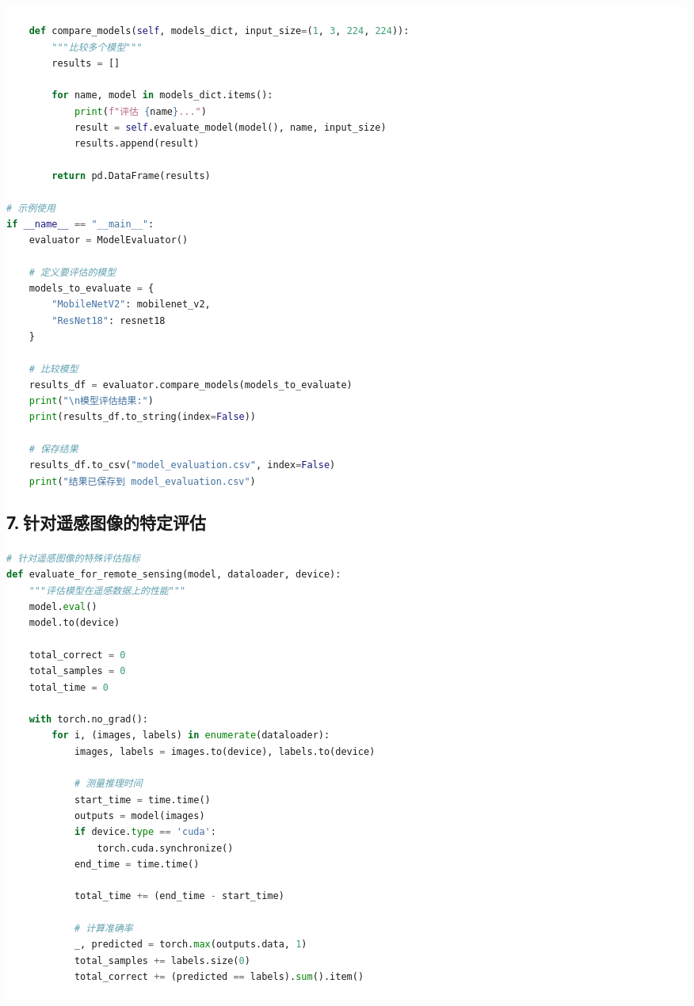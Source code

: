 ```python
    
    def compare_models(self, models_dict, input_size=(1, 3, 224, 224)):
        """比较多个模型"""
        results = []
        
        for name, model in models_dict.items():
            print(f"评估 {name}...")
            result = self.evaluate_model(model(), name, input_size)
            results.append(result)
        
        return pd.DataFrame(results)

# 示例使用
if __name__ == "__main__":
    evaluator = ModelEvaluator()
    
    # 定义要评估的模型
    models_to_evaluate = {
        "MobileNetV2": mobilenet_v2,
        "ResNet18": resnet18
    }
    
    # 比较模型
    results_df = evaluator.compare_models(models_to_evaluate)
    print("\n模型评估结果:")
    print(results_df.to_string(index=False))
    
    # 保存结果
    results_df.to_csv("model_evaluation.csv", index=False)
    print("结果已保存到 model_evaluation.csv")
```

## 7. 针对遥感图像的特定评估

```python
# 针对遥感图像的特殊评估指标
def evaluate_for_remote_sensing(model, dataloader, device):
    """评估模型在遥感数据上的性能"""
    model.eval()
    model.to(device)
    
    total_correct = 0
    total_samples = 0
    total_time = 0
    
    with torch.no_grad():
        for i, (images, labels) in enumerate(dataloader):
            images, labels = images.to(device), labels.to(device)
            
            # 测量推理时间
            start_time = time.time()
            outputs = model(images)
            if device.type == 'cuda':
                torch.cuda.synchronize()
            end_time = time.time()
            
            total_time += (end_time - start_time)
            
            # 计算准确率
            _, predicted = torch.max(outputs.data, 1)
            total_samples += labels.size(0)
            total_correct += (predicted == labels).sum().item()
    
```